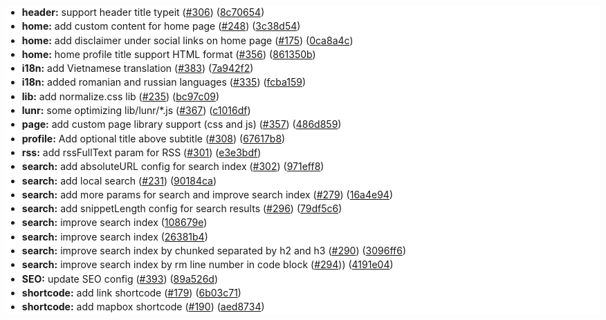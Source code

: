 - **header:** support header title typeit ([#306](https://github.com/sunt-programator/CodeIT/issues/306)) ([8c70654](https://github.com/sunt-programator/CodeIT/commit/8c706548c7e0e02921262de71024a434ed670bf8))
- **home:** add custom content for home page ([#248](https://github.com/sunt-programator/CodeIT/issues/248)) ([3c38d54](https://github.com/sunt-programator/CodeIT/commit/3c38d54a87fcc844075c4ee8efc1ce1d85ac5117))
- **home:** add disclaimer under social links on home page ([#175](https://github.com/sunt-programator/CodeIT/issues/175)) ([0ca8a4c](https://github.com/sunt-programator/CodeIT/commit/0ca8a4c85ba198b0614f360fe38145371b78fd80))
- **home:** home profile title support HTML format ([#356](https://github.com/sunt-programator/CodeIT/issues/356)) ([861350b](https://github.com/sunt-programator/CodeIT/commit/861350be32c785158847b9fc136ac2d0c62dc950))
- **i18n:** add Vietnamese translation ([#383](https://github.com/sunt-programator/CodeIT/issues/383)) ([7a942f2](https://github.com/sunt-programator/CodeIT/commit/7a942f2d56470d79e16a195369b2de3e37121f9c))
- **i18n:** added romanian and russian languages ([#335](https://github.com/sunt-programator/CodeIT/issues/335)) ([fcba159](https://github.com/sunt-programator/CodeIT/commit/fcba1590b666e50771e3440c5c702f868ce90196))
- **lib:** add normalize.css lib ([#235](https://github.com/sunt-programator/CodeIT/issues/235)) ([bc97c09](https://github.com/sunt-programator/CodeIT/commit/bc97c099ac2b53bfb9c9a34d21e8cd7ba9f73d20))
- **lunr:** some optimizing lib/lunr/\*.js ([#367](https://github.com/sunt-programator/CodeIT/issues/367)) ([c1016df](https://github.com/sunt-programator/CodeIT/commit/c1016df5d6ea4102baf117ec9599a1fcfbe7248f))
- **page:** add custom page library support (css and js) ([#357](https://github.com/sunt-programator/CodeIT/issues/357)) ([486d859](https://github.com/sunt-programator/CodeIT/commit/486d859cc8e9fab017bc57a15362474b486a9689))
- **profile:** Add optional title above subtitle ([#308](https://github.com/sunt-programator/CodeIT/issues/308)) ([67617b8](https://github.com/sunt-programator/CodeIT/commit/67617b82dcd4b6b42df543882b733f4d1bea87f6))
- **rss:** add rssFullText param for RSS ([#301](https://github.com/sunt-programator/CodeIT/issues/301)) ([e3e3bdf](https://github.com/sunt-programator/CodeIT/commit/e3e3bdf9ee64d8732216b2182ec2bac9f3d4e1e1))
- **search:** add absoluteURL config for search index ([#302](https://github.com/sunt-programator/CodeIT/issues/302)) ([971eff8](https://github.com/sunt-programator/CodeIT/commit/971eff815c8c1826a50ef85954714a429b96e990))
- **search:** add local search ([#231](https://github.com/sunt-programator/CodeIT/issues/231)) ([90184ca](https://github.com/sunt-programator/CodeIT/commit/90184ca3e7049188709bb804119833a6bfd263d4))
- **search:** add more params for search and improve search index ([#279](https://github.com/sunt-programator/CodeIT/issues/279)) ([16a4e94](https://github.com/sunt-programator/CodeIT/commit/16a4e94117f118a358d1c0184db48e70a0aa63a9))
- **search:** add snippetLength config for search results ([#296](https://github.com/sunt-programator/CodeIT/issues/296)) ([79df5c6](https://github.com/sunt-programator/CodeIT/commit/79df5c667ec596ac0137e1deefe8e94eef585923))
- **search:** improve search index ([108679e](https://github.com/sunt-programator/CodeIT/commit/108679e137bef428135aaba46bcb44b804c21489))
- **search:** improve search index ([26381b4](https://github.com/sunt-programator/CodeIT/commit/26381b498d09a26b0e7d4188e8e9295539b6f94d))
- **search:** improve search index by chunked separated by h2 and h3 ([#290](https://github.com/sunt-programator/CodeIT/issues/290)) ([3096ff6](https://github.com/sunt-programator/CodeIT/commit/3096ff623597d3af9a9c65525405b858ad547e7a))
- **search:** improve search index by rm line number in code block ([#294](https://github.com/sunt-programator/CodeIT/issues/294))) ([4191e04](https://github.com/sunt-programator/CodeIT/commit/4191e046d8763bfd7323a637508e47e3c7823c18))
- **SEO:** update SEO config ([#393](https://github.com/sunt-programator/CodeIT/issues/393)) ([89a526d](https://github.com/sunt-programator/CodeIT/commit/89a526d693211967765641a1f8458644f7f36966))
- **shortcode:** add link shortcode ([#179](https://github.com/sunt-programator/CodeIT/issues/179)) ([6b03c71](https://github.com/sunt-programator/CodeIT/commit/6b03c711ac8000b5bd09c23f3fea2a005389b230))
- **shortcode:** add mapbox shortcode ([#190](https://github.com/sunt-programator/CodeIT/issues/190)) ([aed8734](https://github.com/sunt-programator/CodeIT/commit/aed8734d83cf68df3b8dc62b27c37888c5cc9569))